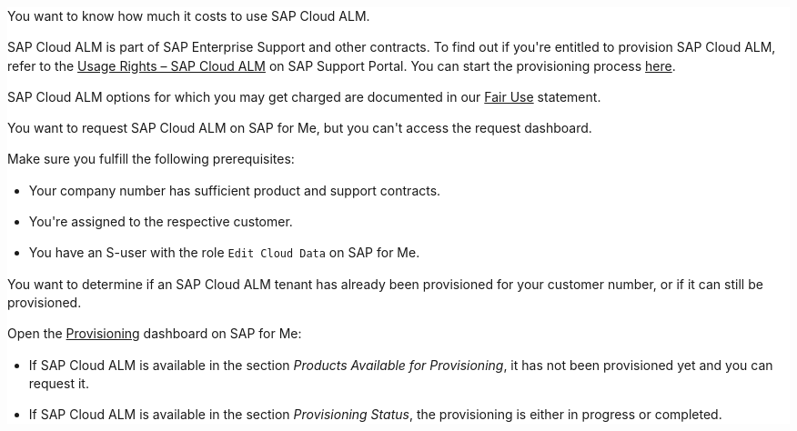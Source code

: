 </th>
</tr>
<tr>
<td valign="top">

You want to know how much it costs to use SAP Cloud ALM.

</td>
<td valign="top">

SAP Cloud ALM is part of SAP Enterprise Support and other contracts. To find out if you're entitled to provision SAP Cloud ALM, refer to the [Usage Rights – SAP Cloud ALM](https://support.sap.com/en/alm/usage-rights) on SAP Support Portal. You can start the provisioning process [here](https://me.sap.com/systemsprovisioning/provisioning).

SAP Cloud ALM options for which you may get charged are documented in our [Fair Use](fair-use-94cd95e.md) statement.

</td>
</tr>
<tr>
<td valign="top">

You want to request SAP Cloud ALM on SAP for Me, but you can't access the request dashboard.

</td>
<td valign="top">

Make sure you fulfill the following prerequisites:

-   Your company number has sufficient product and support contracts.

-   You're assigned to the respective customer.

-   You have an S-user with the role `Edit Cloud Data` on SAP for Me.




</td>
</tr>
<tr>
<td valign="top">

You want to determine if an SAP Cloud ALM tenant has already been provisioned for your customer number, or if it can still be provisioned.

</td>
<td valign="top">

Open the [Provisioning](https://me.sap.com/systemsprovisioning/provisioning) dashboard on SAP for Me:

-   If SAP Cloud ALM is available in the section *Products Available for Provisioning*, it has not been provisioned yet and you can request it.

-   If SAP Cloud ALM is available in the section *Provisioning Status*, the provisioning is either in progress or completed.


